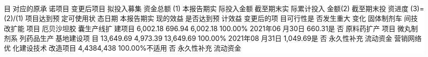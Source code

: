 目
对应的原承
诺项目
变更后项目
拟投入募集
资金总额
(1)
本报告期实
际投入金额
截至期末实
际累计投入
金额(2)
截至期末投
资进度
(3)=(2)/(1)
项目达到预
定可使用状
态日期
本报告期实
现的效益
是否达到预
计效益
变更后的项
目可行性是
否发生重大
变化
固体制剂车
间技改扩能
项目
厄贝沙坦胶
囊生产线扩
建项目
6,002.18
696.94
6,002.18
100.00%
2021年06
月30日
660.31是
否
原料药扩产
项目
微丸制剂系
列药品生产
基地建设项
目
13,649.69
4,973.39
13,649.69
100.00%
2021年08
月31日
1,049.69是
否
永久性补充
流动资金
营销网络优
化建设技术
改造项目
4,4384,438
100.00%不适用
否
永久性补充
流动资金